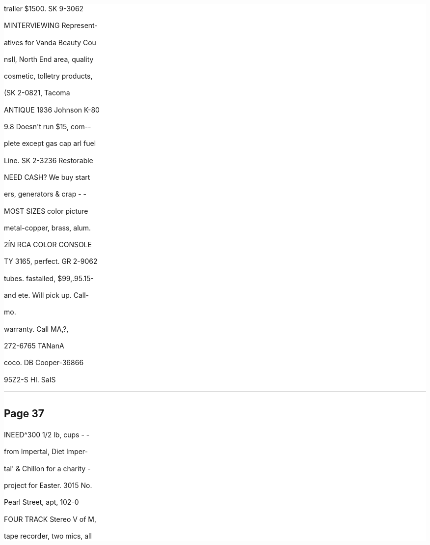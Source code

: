 traller $1500. SK 9-3062

MINTERVIEWING Represent-

atives for Vanda Beauty Cou

nsIl, North End area, quality

cosmetic, tolletry products,

(SK 2-0821, Tacoma

ANTIQUE 1936 Johnson K-80

9.8 Doesn't run $15, com--

plete except gas cap arl fuel

Line. SK 2-3236 Restorable

NEED CASH? We buy start

ers, generators & crap - -

MOST SIZES color picture

metal-copper, brass, alum.

2ÍN RCA COLOR CONSOLE

TY 3165, perfect. GR 2-9062

tubes. fastalled, $99,.95.15-

and ete. Will pick up. Call-

mo.

warranty. Call MA,?,

272-6765 TANanA

coco. DB Cooper-36866

95Z2-S HI. SaIS

---

## Page 37

INEED^300 1/2 lb, cups - -

from Impertal, Diet Imper-

tal' & Chillon for a charity -

project for Easter. 3015 No.

Pearl Street, apt, 102-0

FOUR TRACK Stereo V of M,

tape recorder, two mics, all

